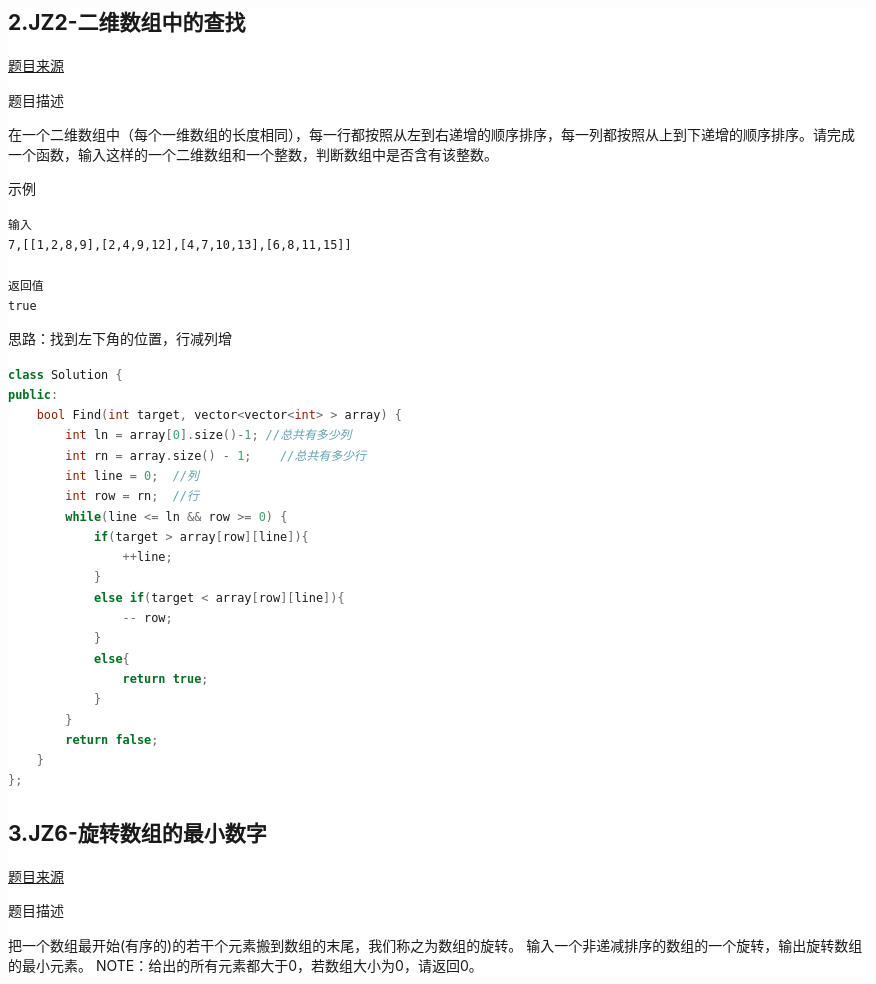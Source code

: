 ## 2.JZ2-二维数组中的查找

[题目来源](https://www.nowcoder.com/practice/abc3fe2ce8e146608e868a70efebf62e?tpId=13&tqId=11154&rp=1&ru=%2Fta%2Fcoding-interviews&qru=%2Fta%2Fcoding-interviews%2Fquestion-ranking&tab=answerKey)

题目描述

在一个二维数组中（每个一维数组的长度相同），每一行都按照从左到右递增的顺序排序，每一列都按照从上到下递增的顺序排序。请完成一个函数，输入这样的一个二维数组和一个整数，判断数组中是否含有该整数。

示例
```
输入
7,[[1,2,8,9],[2,4,9,12],[4,7,10,13],[6,8,11,15]]

返回值
true
```

思路：找到左下角的位置，行减列增

```cpp
class Solution {
public:
    bool Find(int target, vector<vector<int> > array) {
        int ln = array[0].size()-1; //总共有多少列
        int rn = array.size() - 1;    //总共有多少行
        int line = 0;  //列
        int row = rn;  //行
        while(line <= ln && row >= 0) {
            if(target > array[row][line]){
                ++line;
            }
            else if(target < array[row][line]){
                -- row;
            }
            else{
                return true;
            }
        }
        return false;
    }
};
```

## 3.JZ6-旋转数组的最小数字

[题目来源](https://www.nowcoder.com/practice/9f3231a991af4f55b95579b44b7a01ba?tpId=13&tqId=11159&rp=1&ru=%2Fta%2Fcoding-interviews&qru=%2Fta%2Fcoding-interviews%2Fquestion-ranking&tab=answerKey)

题目描述

把一个数组最开始(有序的)的若干个元素搬到数组的末尾，我们称之为数组的旋转。
输入一个非递减排序的数组的一个旋转，输出旋转数组的最小元素。
NOTE：给出的所有元素都大于0，若数组大小为0，请返回0。
